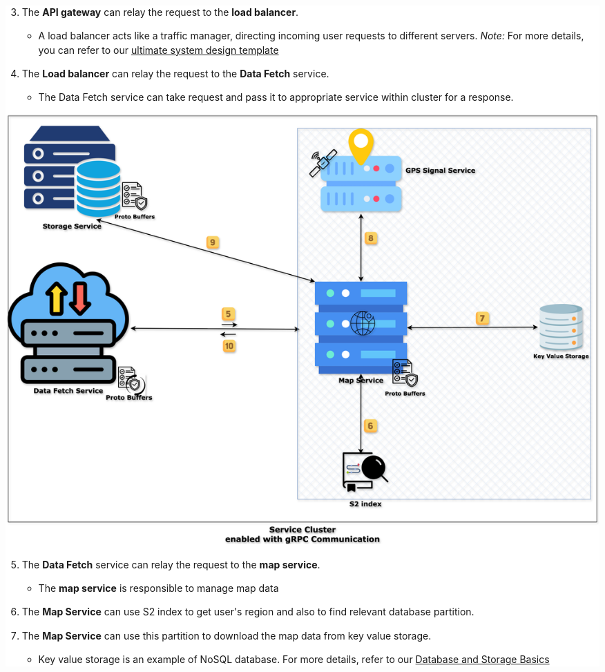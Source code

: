 3. The __API gateway__ can relay the request to the __load balancer__.
    - A load balancer acts like a traffic manager, directing incoming user requests to different servers.
    *Note:* For more details, you can refer to our [ultimate system design template](../Course%20Notes/03%20-%20Appendix/01%20-%20The%20Ultimate%20System%20Design%20Template/04%20-%20Load%20Balancer.md)

4. The __Load balancer__ can relay the request to the __Data Fetch__ service.
    - The Data Fetch service can take request and pass it to appropriate service within cluster for a response.

![Flow within Service Cluster](./Resources/HLDViewMap3.png)

5. The __Data Fetch__ service can relay the request to the __map service__.
    - The __map service__ is responsible to manage map data

6. The __Map Service__ can use S2 index to get user's region and also to find relevant database partition.

7. The __Map Service__ can use this partition to download the map data from key value storage.
    - Key value storage is an example of NoSQL database. For more details, refer to our [Database and Storage Basics](../1.%20System%20Design%20Basics/Database%20and%20Storage%20Basics.md)
